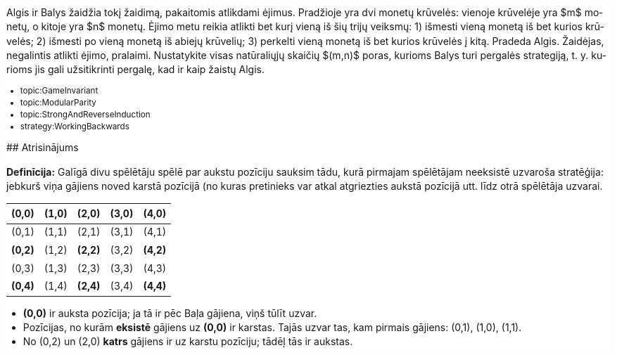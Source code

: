 <text lang="lt">
Algis ir Balys žaidžia tokį žaidimą, 
pakaitomis atlikdami ėjimus. Pradžioje
yra dvi monetų krūvelės: vienoje krūvelėje 
yra $m$ monetų, o kitoje yra $n$
monetų. Ėjimo metu reikia atlikti bet 
kurį vieną iš šių trijų veiksmų: 
1) išmesti vieną monetą iš bet kurios krūvelės; 
2) išmesti po vieną monetą iš abiejų krūvelių; 
3) perkelti vieną monetą iš bet kurios krūvelės į kitą. 
Pradeda Algis. Žaidėjas, negalintis atlikti ėjimo, 
pralaimi. Nustatykite visas natūraliųjų skaičių $(m,n)$ 
poras, kurioms Balys turi pergalės strategiją, t. y.
kurioms jis gali užsitikrinti pergalę, 
kad ir kaip žaistų Algis.
</text>


<small>

* topic:GameInvariant
* topic:ModularParity
* topic:StrongAndReverseInduction
* strategy:WorkingBackwards

</small>


<text num="1" lang="lv">
## Atrisinājums

**Definīcija:** 
Galīgā divu spēlētāju spēlē par aukstu pozīciju sauksim tādu, kurā pirmajam spēlētājam neeksistē uzvaroša stratēģija: 
jebkurš viņa gājiens noved karstā pozīcijā (no kuras pretinieks var atkal atgriezties aukstā pozīcijā utt. 
līdz otrā spēlētāja uzvarai. 


| **(0,0)** | (1,0)     | **(2,0)** | (3,0)     | **(4,0)** | 
| --------- | --------- | --------- | --------- | --------- |
| (0,1)     | (1,1)     | (2,1)     | (3,1)     | (4,1)     | 
| **(0,2)** | (1,2)     | **(2,2)** | (3,2)     | **(4,2)** | 
| (0,3)     | (1,3)     | (2,3)     | (3,3)     | (4,3)     | 
| **(0,4)** | (1,4)     | **(2,4)** | (3,4)     | **(4,4)** | 



* **(0,0)** ir auksta pozīcija; ja tā ir pēc Baļa gājiena, viņš tūlīt uzvar. 
* Pozīcijas, no kurām **eksistē** gājiens 
  uz **(0,0)** ir karstas. Tajās
  uzvar tas, kam pirmais gājiens: (0,1), (1,0), (1,1).
* No (0,2) un (2,0) **katrs** gājiens ir uz
  karstu pozīciju; tādēļ tās ir aukstas. 
